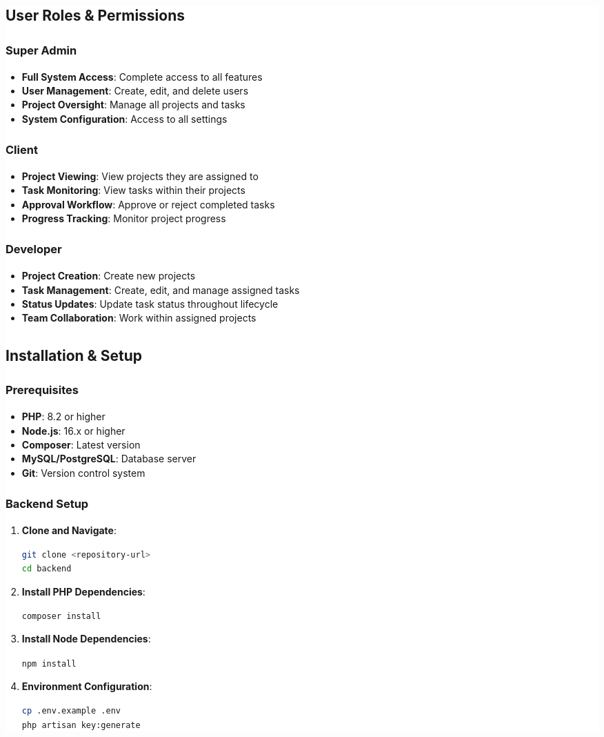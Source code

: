 ## User Roles & Permissions

### Super Admin
- **Full System Access**: Complete access to all features
- **User Management**: Create, edit, and delete users
- **Project Oversight**: Manage all projects and tasks
- **System Configuration**: Access to all settings

### Client
- **Project Viewing**: View projects they are assigned to
- **Task Monitoring**: View tasks within their projects
- **Approval Workflow**: Approve or reject completed tasks
- **Progress Tracking**: Monitor project progress

### Developer
- **Project Creation**: Create new projects
- **Task Management**: Create, edit, and manage assigned tasks
- **Status Updates**: Update task status throughout lifecycle
- **Team Collaboration**: Work within assigned projects

## Installation & Setup

### Prerequisites
- **PHP**: 8.2 or higher
- **Node.js**: 16.x or higher
- **Composer**: Latest version
- **MySQL/PostgreSQL**: Database server
- **Git**: Version control system

### Backend Setup

1. **Clone and Navigate**:
   ```bash
   git clone <repository-url>
   cd backend
   ```

2. **Install PHP Dependencies**:
   ```bash
   composer install
   ```

3. **Install Node Dependencies**:
   ```bash
   npm install
   ```

4. **Environment Configuration**:
   ```bash
   cp .env.example .env
   php artisan key:generate
   ```
